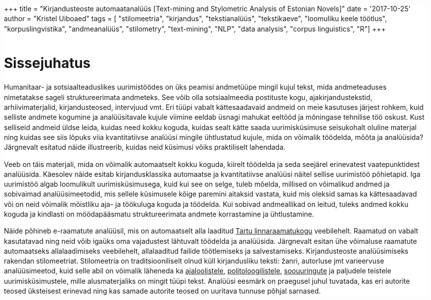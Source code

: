 +++
title = "Kirjandusteoste automaatanalüüs [Text-mining and Stylometric Analysis of Estonian Novels]"
date = '2017-10-25'
author = "Kristel Uiboaed"
tags = [
  "stilomeetria",
  "kirjandus",
  "tekstianalüüs",
  "tekstikaeve",
  "loomuliku keele töötlus",
  "korpuslingvistika",
  "andmeanalüüs",
  "stilometry",
  "text-mining",
  "NLP",
  "data analysis",
  "corpus linguistics",
  "R"]
+++


# Sissejuhatus

Humanitaar- ja sotsiaalteaduslikes uurimistöödes on üks peamisi andmetüüpe mingil kujul tekst, mida andmeteaduses nimetatakse sageli struktureerimata andmeteks. See võib olla sotsiaalmeedia postituste kogu, ajakirjandustekstid, arhiivimaterjalid, kirjandusteosed, intervjuud vmt. Eri tüüpi vabalt kättesaadavaid andmeid on meie kasutuses järjest rohkem, kuid selliste andmete kogumine ja analüüsitavale kujule viimine eeldab üsnagi mahukat eeltööd ja mõningase tehnilise töö oskust. Kust selliseid andmeid üldse leida, kuidas need kokku koguda, kuidas sealt kätte saada uurimisküsimuse seisukohalt oluline materjal ning kuidas see siis lõpuks viia kvantitatiivse analüüsi mingile ühtlustatud kujule, mida on võimalik töödelda, mõõta ja analüüsida? Järgnevalt esitatud näide illustreerib, kuidas neid küsimusi võiks praktiliselt lahendada.

Veeb on täis materjali, mida on võimalik automaatselt kokku koguda, kiirelt töödelda ja seda seejärel erinevatest vaatepunktidest analüüsida. Käesolev näide esitab kirjandusklassika automaatse ja kvantitatiivse analüüsi näitel sellise uurimistöö põhietapid. Iga uurimistöö algab loomulikult uurimisküsimusega, kuid kui see on selge, tuleb mõelda, millised on võimalikud andmed ja sobivaimad analüüsimeetodid, mis sellele küsimusele kõige paremini aitaksid vastata, kuid mis oleksid samas ka kättesaadavad või on neid võimalik mõistliku aja- ja töökuluga koguda ja töödelda. Kui sobivad andmeallikad on leitud, tuleks andmed kokku koguda ja kindlasti on möödapääsmatu struktureerimata andmete korrastamine ja ühtlustamine.

Näide põhineb e-raamatute analüüsil, mis on automaatselt alla laaditud [Tartu linnaraamatukogu](http://www.luts.ee/index.php/e-raamatud) veebilehelt. Raamatud on vabalt kasutatavad ning neid võib igaüks oma vajadustest lähtuvalt töödelda ja analüüsida. Järgnevalt esitan ühe võimaluse raamatute automaatseks allalaadimiseks veebilehelt, allalaaditud failide töötlemiseks ja salvestamiseks. Kirjandusteoste analüüsimiseks rakendan stilomeetriat. Stilomeetria on traditsiooniliselt olnud küll kirjandusliku teksti: žanri, autorluse jmt varieervuse analüüsimeetod, kuid selle abil on võimalik läheneda ka [ajaloolistele](http://www.sciencedirect.com/science/article/pii/S0957417416303116), [politoloogilistele](http://aliarsalankazmi.github.io/blog_DA/posts/r/2016/11/18/authorial_analysis_pm.html), [soouuringute](https://academic.oup.com/dsh/article/31/4/746/2748261/Vive-la-difference-Tracing-the-authorial-gender) ja paljudele teistele uurimisküsimustele, mille alusmaterjaliks on mingit tüüpi tekst. Analüüsi eesmärk on praegusel juhul tuvatada, kas eri autorite teosed üksteisest erinevad ning kas samade autorite teosed on uuritava tunnuse põhjal sarnased.
